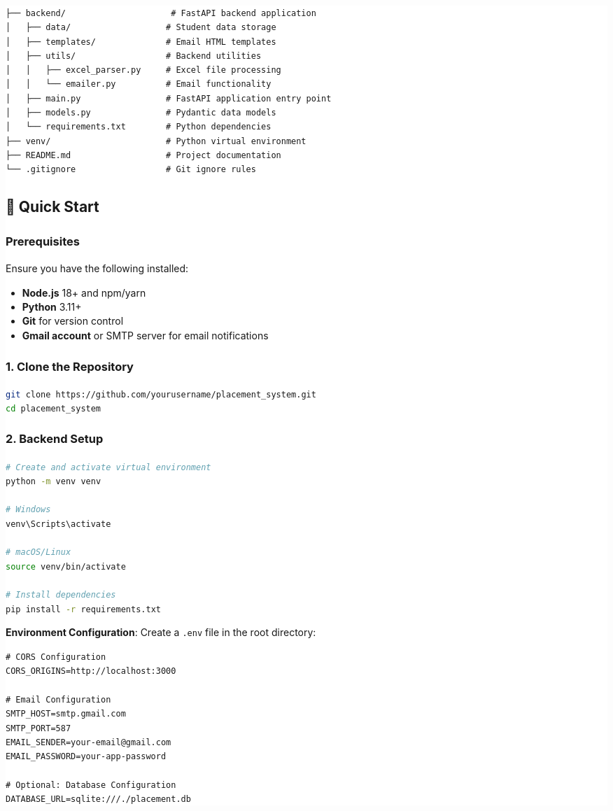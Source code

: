 ```
├── backend/                     # FastAPI backend application
│   ├── data/                   # Student data storage
│   ├── templates/              # Email HTML templates
│   ├── utils/                  # Backend utilities
│   │   ├── excel_parser.py     # Excel file processing
│   │   └── emailer.py          # Email functionality
│   ├── main.py                 # FastAPI application entry point
│   ├── models.py               # Pydantic data models
│   └── requirements.txt        # Python dependencies
├── venv/                       # Python virtual environment
├── README.md                   # Project documentation
└── .gitignore                  # Git ignore rules
```

## 🚀 Quick Start

### Prerequisites

Ensure you have the following installed:
- **Node.js** 18+ and npm/yarn
- **Python** 3.11+
- **Git** for version control
- **Gmail account** or SMTP server for email notifications

### 1. Clone the Repository

```bash
git clone https://github.com/yourusername/placement_system.git
cd placement_system
```

### 2. Backend Setup

```bash
# Create and activate virtual environment
python -m venv venv

# Windows
venv\Scripts\activate

# macOS/Linux
source venv/bin/activate

# Install dependencies
pip install -r requirements.txt
```

**Environment Configuration**: Create a `.env` file in the root directory:

```env
# CORS Configuration
CORS_ORIGINS=http://localhost:3000

# Email Configuration
SMTP_HOST=smtp.gmail.com
SMTP_PORT=587
EMAIL_SENDER=your-email@gmail.com
EMAIL_PASSWORD=your-app-password

# Optional: Database Configuration
DATABASE_URL=sqlite:///./placement.db
```
